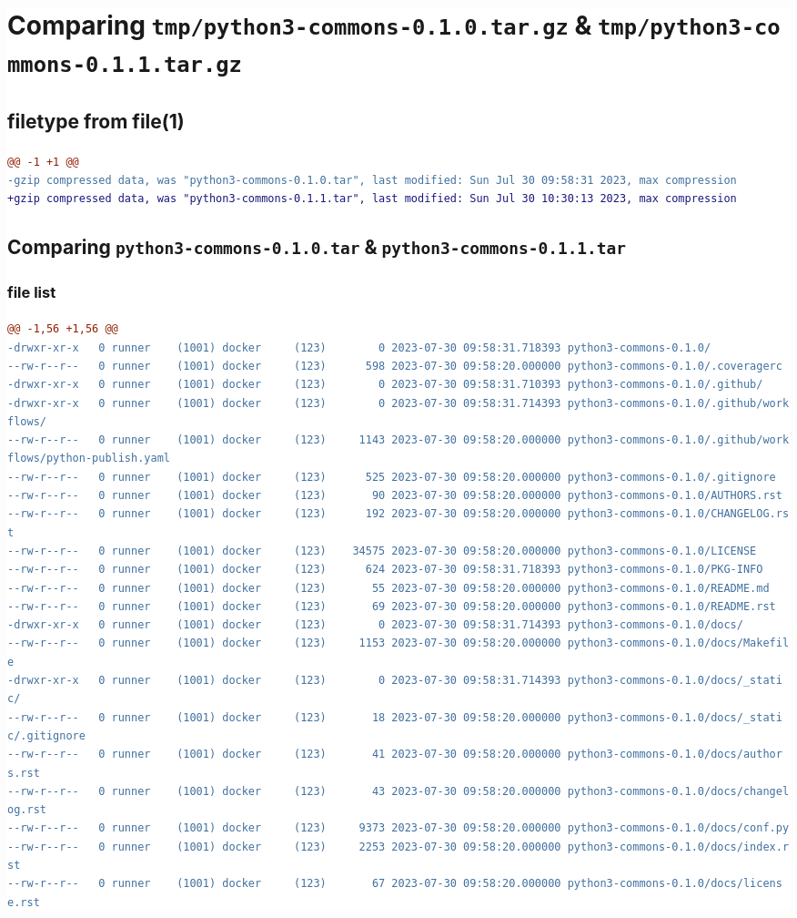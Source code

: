 # Comparing `tmp/python3-commons-0.1.0.tar.gz` & `tmp/python3-commons-0.1.1.tar.gz`

## filetype from file(1)

```diff
@@ -1 +1 @@
-gzip compressed data, was "python3-commons-0.1.0.tar", last modified: Sun Jul 30 09:58:31 2023, max compression
+gzip compressed data, was "python3-commons-0.1.1.tar", last modified: Sun Jul 30 10:30:13 2023, max compression
```

## Comparing `python3-commons-0.1.0.tar` & `python3-commons-0.1.1.tar`

### file list

```diff
@@ -1,56 +1,56 @@
-drwxr-xr-x   0 runner    (1001) docker     (123)        0 2023-07-30 09:58:31.718393 python3-commons-0.1.0/
--rw-r--r--   0 runner    (1001) docker     (123)      598 2023-07-30 09:58:20.000000 python3-commons-0.1.0/.coveragerc
-drwxr-xr-x   0 runner    (1001) docker     (123)        0 2023-07-30 09:58:31.710393 python3-commons-0.1.0/.github/
-drwxr-xr-x   0 runner    (1001) docker     (123)        0 2023-07-30 09:58:31.714393 python3-commons-0.1.0/.github/workflows/
--rw-r--r--   0 runner    (1001) docker     (123)     1143 2023-07-30 09:58:20.000000 python3-commons-0.1.0/.github/workflows/python-publish.yaml
--rw-r--r--   0 runner    (1001) docker     (123)      525 2023-07-30 09:58:20.000000 python3-commons-0.1.0/.gitignore
--rw-r--r--   0 runner    (1001) docker     (123)       90 2023-07-30 09:58:20.000000 python3-commons-0.1.0/AUTHORS.rst
--rw-r--r--   0 runner    (1001) docker     (123)      192 2023-07-30 09:58:20.000000 python3-commons-0.1.0/CHANGELOG.rst
--rw-r--r--   0 runner    (1001) docker     (123)    34575 2023-07-30 09:58:20.000000 python3-commons-0.1.0/LICENSE
--rw-r--r--   0 runner    (1001) docker     (123)      624 2023-07-30 09:58:31.718393 python3-commons-0.1.0/PKG-INFO
--rw-r--r--   0 runner    (1001) docker     (123)       55 2023-07-30 09:58:20.000000 python3-commons-0.1.0/README.md
--rw-r--r--   0 runner    (1001) docker     (123)       69 2023-07-30 09:58:20.000000 python3-commons-0.1.0/README.rst
-drwxr-xr-x   0 runner    (1001) docker     (123)        0 2023-07-30 09:58:31.714393 python3-commons-0.1.0/docs/
--rw-r--r--   0 runner    (1001) docker     (123)     1153 2023-07-30 09:58:20.000000 python3-commons-0.1.0/docs/Makefile
-drwxr-xr-x   0 runner    (1001) docker     (123)        0 2023-07-30 09:58:31.714393 python3-commons-0.1.0/docs/_static/
--rw-r--r--   0 runner    (1001) docker     (123)       18 2023-07-30 09:58:20.000000 python3-commons-0.1.0/docs/_static/.gitignore
--rw-r--r--   0 runner    (1001) docker     (123)       41 2023-07-30 09:58:20.000000 python3-commons-0.1.0/docs/authors.rst
--rw-r--r--   0 runner    (1001) docker     (123)       43 2023-07-30 09:58:20.000000 python3-commons-0.1.0/docs/changelog.rst
--rw-r--r--   0 runner    (1001) docker     (123)     9373 2023-07-30 09:58:20.000000 python3-commons-0.1.0/docs/conf.py
--rw-r--r--   0 runner    (1001) docker     (123)     2253 2023-07-30 09:58:20.000000 python3-commons-0.1.0/docs/index.rst
--rw-r--r--   0 runner    (1001) docker     (123)       67 2023-07-30 09:58:20.000000 python3-commons-0.1.0/docs/license.rst
```